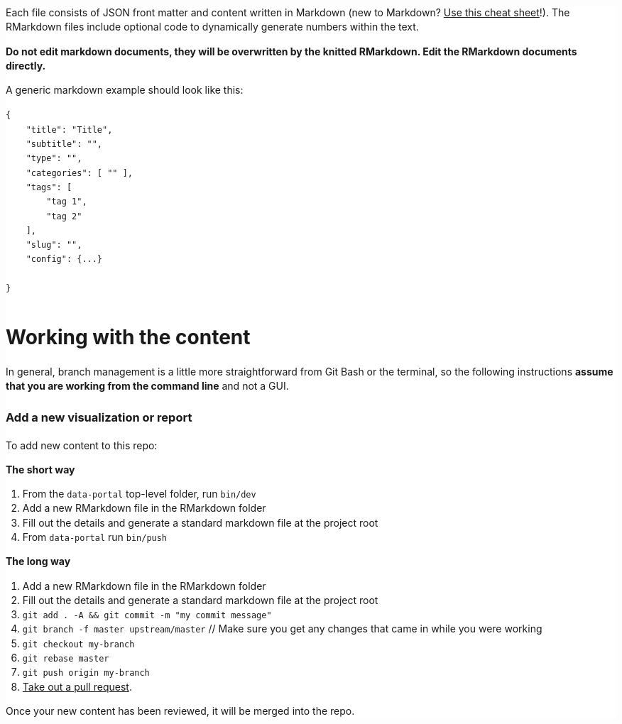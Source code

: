 Each file consists of JSON front matter and content written in Markdown (new to Markdown? [Use this cheat sheet](https://github.com/adam-p/markdown-here/wiki/Markdown-Cheatsheet)!). The RMarkdown files include optional code to dynamically generate numbers within the text.

**Do not edit markdown documents, they will be overwritten by the knitted RMarkdown. Edit the RMarkdown documents directly.**

A generic markdown example should look like this:

```
{
	"title": "Title",
	"subtitle": "",
	"type": "",
	"categories": [ "" ],
	"tags": [
		"tag 1",
		"tag 2"
	],
	"slug": "",
	"config": {...}
	
}
```

# Working with the content

In general, branch management is a little more straightforward from Git Bash or the terminal, so the following instructions **assume that you are working from the command line** and not a GUI.

### Add a new visualization or  report

To add new content to this repo:

**The short way**

1. From the `data-portal` top-level folder, run `bin/dev`
2. Add a new RMarkdown file in the RMarkdown folder
3. Fill out the details and generate a standard markdown file at the project root
4. From `data-portal` run `bin/push`

**The long way**

1. Add a new RMarkdown file in the RMarkdown folder
2. Fill out the details and generate a standard markdown file at the project root
3. `git add . -A && git commit -m "my commit message"`
4. `git branch -f master upstream/master` // Make sure you get any changes that came in while you were working
5. `git checkout my-branch`
6. `git rebase master`
7. `git push origin my-branch`
8. [Take out a pull request](https://github.com/cssat/portal-content/pulls).

Once your new content has been reviewed, it will be merged into the repo.
